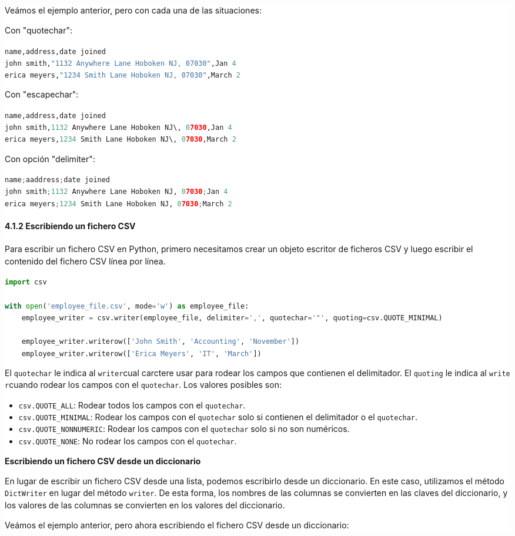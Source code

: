 Veámos el ejemplo anterior, pero con cada una de las situaciones:

Con "quotechar":
```python
name,address,date joined
john smith,"1132 Anywhere Lane Hoboken NJ, 07030",Jan 4
erica meyers,"1234 Smith Lane Hoboken NJ, 07030",March 2
```

Con "escapechar":
```python
name,address,date joined
john smith,1132 Anywhere Lane Hoboken NJ\, 07030,Jan 4
erica meyers,1234 Smith Lane Hoboken NJ\, 07030,March 2
```

Con opción "delimiter":
```python
name;aaddress;date joined
john smith;1132 Anywhere Lane Hoboken NJ, 07030;Jan 4
erica meyers;1234 Smith Lane Hoboken NJ, 07030;March 2
```

#### 4.1.2 Escribiendo un fichero CSV

Para escribir un fichero CSV en Python, primero necesitamos crear un objeto escritor de ficheros CSV y luego escribir el contenido del fichero CSV línea por línea.

```python
import csv

with open('employee_file.csv', mode='w') as employee_file:
    employee_writer = csv.writer(employee_file, delimiter=',', quotechar='"', quoting=csv.QUOTE_MINIMAL)

    employee_writer.writerow(['John Smith', 'Accounting', 'November'])
    employee_writer.writerow(['Erica Meyers', 'IT', 'March'])
```

El `quotechar` le indica al `writer`cual carctere usar para rodear los campos que contienen el delimitador. El `quoting` le indica al `writer`cuando rodear los campos con el `quotechar`. Los valores posibles son:

- `csv.QUOTE_ALL`: Rodear todos los campos con el `quotechar`.
- `csv.QUOTE_MINIMAL`: Rodear los campos con el `quotechar` solo si contienen el delimitador o el `quotechar`.
- `csv.QUOTE_NONNUMERIC`: Rodear los campos con el `quotechar` solo si no son numéricos.
- `csv.QUOTE_NONE`: No rodear los campos con el `quotechar`.


**Escribiendo un fichero CSV desde un diccionario**

En lugar de escribir un fichero CSV desde una lista, podemos escribirlo desde un diccionario. En este caso, utilizamos el método `DictWriter` en lugar del método `writer`. De esta forma, los nombres de las columnas se convierten en las claves del diccionario, y los valores de las columnas se convierten en los valores del diccionario.

Veámos el ejemplo anterior, pero ahora escribiendo el fichero CSV desde un diccionario:
